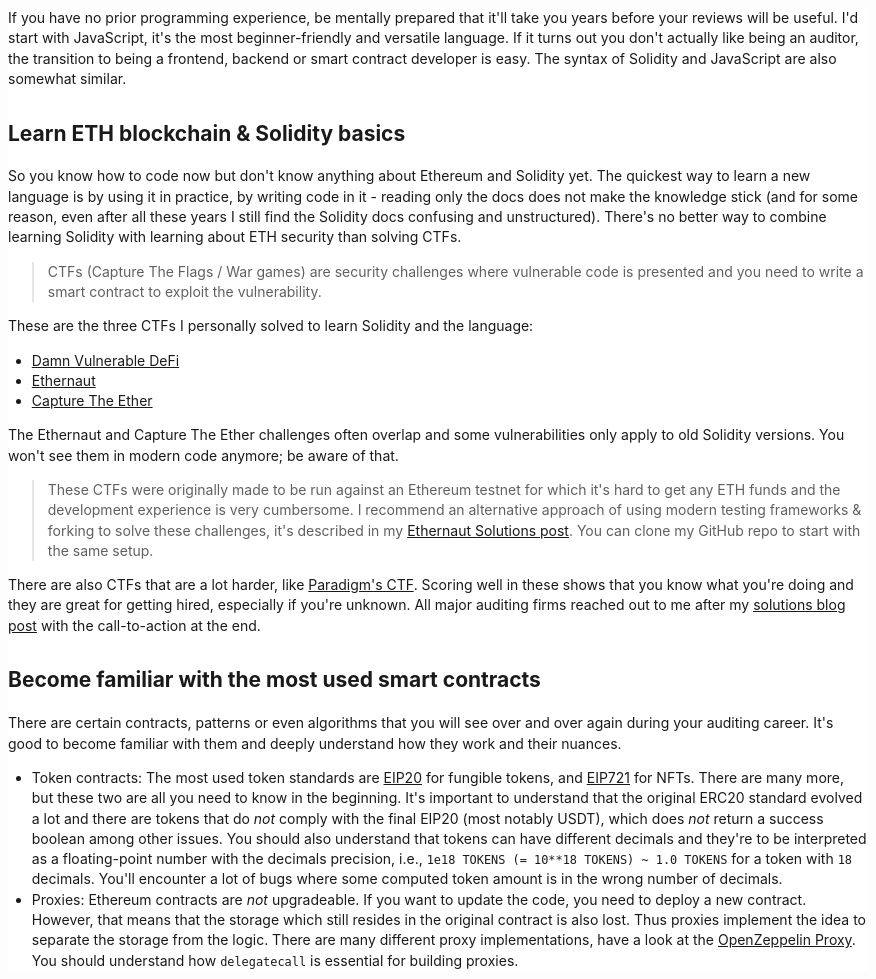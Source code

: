 If you have no prior programming experience, be mentally prepared that it'll take you years before your reviews will be useful.
I'd start with JavaScript, it's the most beginner-friendly and versatile language. If it turns out you don't actually like being an auditor, the transition to being a frontend, backend or smart contract developer is easy.
The syntax of Solidity and JavaScript are also somewhat similar.

## Learn ETH blockchain & Solidity basics
So you know how to code now but don't know anything about Ethereum and Solidity yet.
The quickest way to learn a new language is by using it in practice, by writing code in it - reading only the docs does not make the knowledge stick (and for some reason, even after all these years I still find the Solidity docs confusing and unstructured).
There's no better way to combine learning Solidity with learning about ETH security than solving CTFs.

> CTFs (Capture The Flags / War games) are security challenges where vulnerable code is presented and you need to write a smart contract to exploit the vulnerability.

These are the three CTFs I personally solved to learn Solidity and the language:
- [Damn Vulnerable DeFi](/damn-vulnerable-de-fi-solutions/)
- [Ethernaut](/ethernaut-solutions/)
- [Capture The Ether](/capture-the-ether-solutions/)

The Ethernaut and Capture The Ether challenges often overlap and some vulnerabilities only apply to old Solidity versions.
You won't see them in modern code anymore; be aware of that.

> These CTFs were originally made to be run against an Ethereum testnet for which it's hard to get any ETH funds and the development experience is very cumbersome. I recommend an alternative approach of using modern testing frameworks & forking to solve these challenges, it's described in my [Ethernaut Solutions post](/ethernaut-solutions/). You can clone my GitHub repo to start with the same setup.

There are also CTFs that are a lot harder, like [Paradigm's CTF](/paradigm-ctf-2021-solutions/).
Scoring well in these shows that you know what you're doing and they are great for getting hired, especially if you're unknown.
All major auditing firms reached out to me after my [solutions blog post](/paradigm-ctf-2021-solutions/) with the call-to-action at the end.

## Become familiar with the most used smart contracts
There are certain contracts, patterns or even algorithms that you will see over and over again during your auditing career.
It's good to become familiar with them and deeply understand how they work and their nuances.

- Token contracts: The most used token standards are [EIP20](https://eips.ethereum.org/EIPS/eip-20) for fungible tokens, and [EIP721](https://eips.ethereum.org/EIPS/eip-721) for NFTs. There are many more, but these two are all you need to know in the beginning. It's important to understand that the original ERC20 standard evolved a lot and there are tokens that do _not_ comply with the final EIP20 (most notably USDT), which does _not_ return a success boolean among other issues. You should also understand that tokens can have different decimals and they're to be interpreted as a floating-point number with the decimals precision, i.e., `1e18 TOKENS (= 10**18 TOKENS) ~ 1.0 TOKENS` for a token with `18` decimals. You'll encounter a lot of bugs where some computed token amount is in the wrong number of decimals.
- Proxies: Ethereum contracts are _not_ upgradeable. If you want to update the code, you need to deploy a new contract. However, that means that the storage which still resides in the original contract is also lost. Thus proxies implement the idea to separate the storage from the logic. There are many different proxy implementations, have a look at the [OpenZeppelin Proxy](https://docs.openzeppelin.com/contracts/4.x/api/proxy). You should understand how `delegatecall` is essential for building proxies.